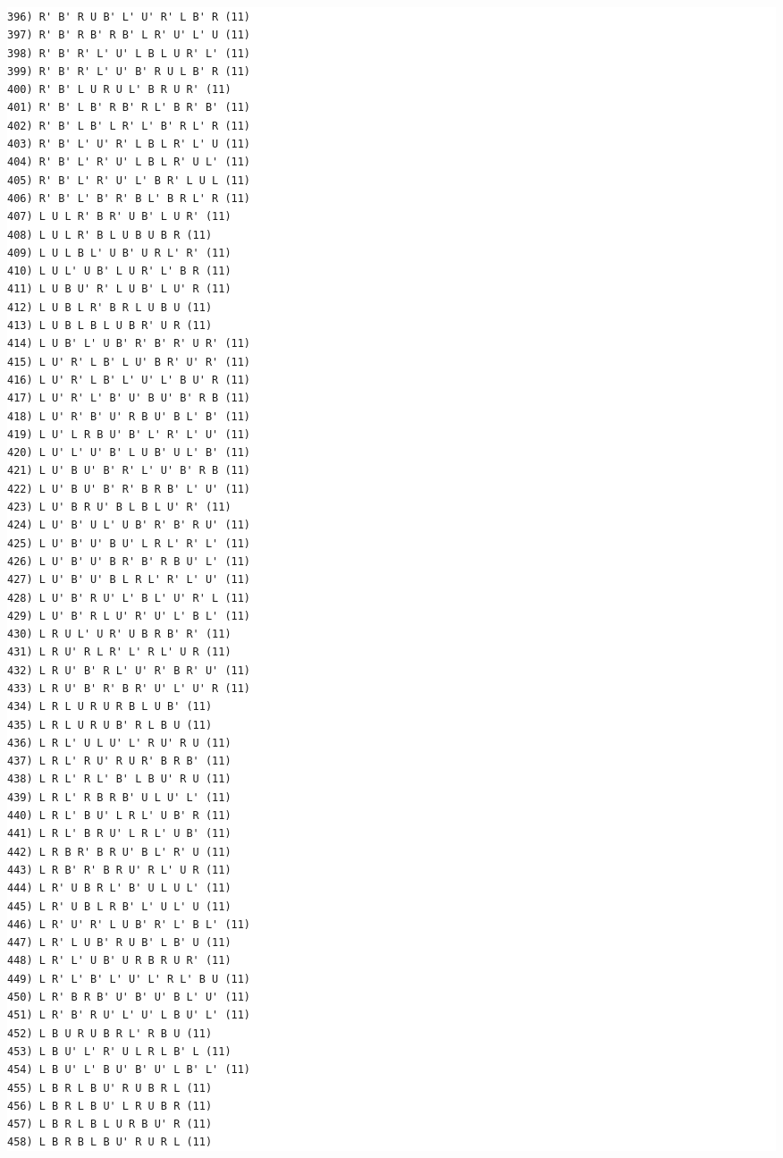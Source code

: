 ```
396) R' B' R U B' L' U' R' L B' R (11)
397) R' B' R B' R B' L R' U' L' U (11)
398) R' B' R' L' U' L B L U R' L' (11)
399) R' B' R' L' U' B' R U L B' R (11)
400) R' B' L U R U L' B R U R' (11)
401) R' B' L B' R B' R L' B R' B' (11)
402) R' B' L B' L R' L' B' R L' R (11)
403) R' B' L' U' R' L B L R' L' U (11)
404) R' B' L' R' U' L B L R' U L' (11)
405) R' B' L' R' U' L' B R' L U L (11)
406) R' B' L' B' R' B L' B R L' R (11)
407) L U L R' B R' U B' L U R' (11)
408) L U L R' B L U B U B R (11)
409) L U L B L' U B' U R L' R' (11)
410) L U L' U B' L U R' L' B R (11)
411) L U B U' R' L U B' L U' R (11)
412) L U B L R' B R L U B U (11)
413) L U B L B L U B R' U R (11)
414) L U B' L' U B' R' B' R' U R' (11)
415) L U' R' L B' L U' B R' U' R' (11)
416) L U' R' L B' L' U' L' B U' R (11)
417) L U' R' L' B' U' B U' B' R B (11)
418) L U' R' B' U' R B U' B L' B' (11)
419) L U' L R B U' B' L' R' L' U' (11)
420) L U' L' U' B' L U B' U L' B' (11)
421) L U' B U' B' R' L' U' B' R B (11)
422) L U' B U' B' R' B R B' L' U' (11)
423) L U' B R U' B L B L U' R' (11)
424) L U' B' U L' U B' R' B' R U' (11)
425) L U' B' U' B U' L R L' R' L' (11)
426) L U' B' U' B R' B' R B U' L' (11)
427) L U' B' U' B L R L' R' L' U' (11)
428) L U' B' R U' L' B L' U' R' L (11)
429) L U' B' R L U' R' U' L' B L' (11)
430) L R U L' U R' U B R B' R' (11)
431) L R U' R L R' L' R L' U R (11)
432) L R U' B' R L' U' R' B R' U' (11)
433) L R U' B' R' B R' U' L' U' R (11)
434) L R L U R U R B L U B' (11)
435) L R L U R U B' R L B U (11)
436) L R L' U L U' L' R U' R U (11)
437) L R L' R U' R U R' B R B' (11)
438) L R L' R L' B' L B U' R U (11)
439) L R L' R B R B' U L U' L' (11)
440) L R L' B U' L R L' U B' R (11)
441) L R L' B R U' L R L' U B' (11)
442) L R B R' B R U' B L' R' U (11)
443) L R B' R' B R U' R L' U R (11)
444) L R' U B R L' B' U L U L' (11)
445) L R' U B L R B' L' U L' U (11)
446) L R' U' R' L U B' R' L' B L' (11)
447) L R' L U B' R U B' L B' U (11)
448) L R' L' U B' U R B R U R' (11)
449) L R' L' B' L' U' L' R L' B U (11)
450) L R' B R B' U' B' U' B L' U' (11)
451) L R' B' R U' L' U' L B U' L' (11)
452) L B U R U B R L' R B U (11)
453) L B U' L' R' U L R L B' L (11)
454) L B U' L' B U' B' U' L B' L' (11)
455) L B R L B U' R U B R L (11)
456) L B R L B U' L R U B R (11)
457) L B R L B L U R B U' R (11)
458) L B R B L B U' R U R L (11)
```